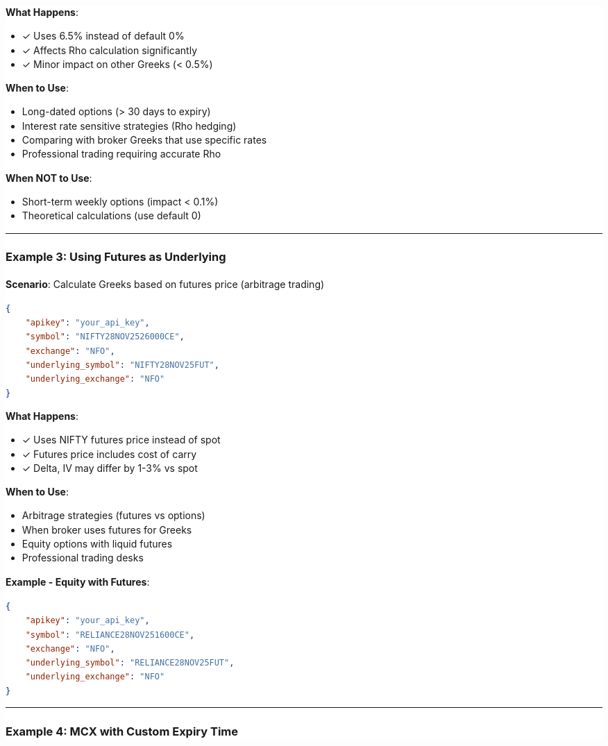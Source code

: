 **What Happens**:
- ✓ Uses 6.5% instead of default 0%
- ✓ Affects Rho calculation significantly
- ✓ Minor impact on other Greeks (< 0.5%)

**When to Use**:
- Long-dated options (> 30 days to expiry)
- Interest rate sensitive strategies (Rho hedging)
- Comparing with broker Greeks that use specific rates
- Professional trading requiring accurate Rho

**When NOT to Use**:
- Short-term weekly options (impact < 0.1%)
- Theoretical calculations (use default 0)

---

### Example 3: Using Futures as Underlying

**Scenario**: Calculate Greeks based on futures price (arbitrage trading)

```json
{
    "apikey": "your_api_key",
    "symbol": "NIFTY28NOV2526000CE",
    "exchange": "NFO",
    "underlying_symbol": "NIFTY28NOV25FUT",
    "underlying_exchange": "NFO"
}
```

**What Happens**:
- ✓ Uses NIFTY futures price instead of spot
- ✓ Futures price includes cost of carry
- ✓ Delta, IV may differ by 1-3% vs spot

**When to Use**:
- Arbitrage strategies (futures vs options)
- When broker uses futures for Greeks
- Equity options with liquid futures
- Professional trading desks

**Example - Equity with Futures**:
```json
{
    "apikey": "your_api_key",
    "symbol": "RELIANCE28NOV251600CE",
    "exchange": "NFO",
    "underlying_symbol": "RELIANCE28NOV25FUT",
    "underlying_exchange": "NFO"
}
```

---

### Example 4: MCX with Custom Expiry Time
